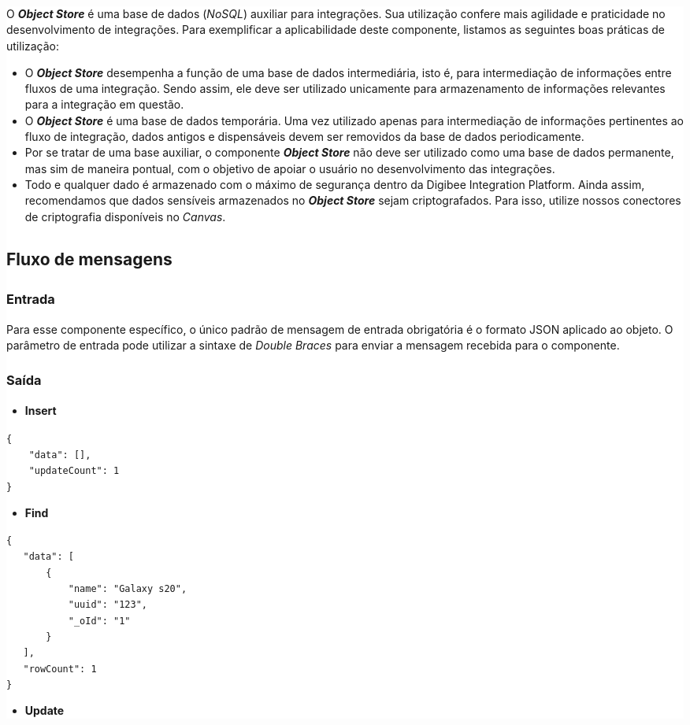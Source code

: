 O _**Object Store**_ é uma base de dados (_NoSQL_) auxiliar para integrações. Sua utilização confere mais agilidade e praticidade no desenvolvimento de integrações. Para exemplificar a aplicabilidade deste componente, listamos as seguintes boas práticas de utilização:

* O _**Object Store**_ desempenha a função de uma base de dados intermediária, isto é, para intermediação de informações entre fluxos de uma integração. Sendo assim, ele deve ser utilizado unicamente para armazenamento de informações relevantes para a integração em questão.
* O _**Object Store**_ é uma base de dados temporária. Uma vez utilizado apenas para intermediação de informações pertinentes ao fluxo de integração, dados antigos e dispensáveis devem ser removidos da base de dados periodicamente.
* Por se tratar de uma base auxiliar, o componente _**Object Store**_ não deve ser utilizado como uma base de dados permanente, mas sim de maneira pontual, com o objetivo de apoiar o usuário no desenvolvimento das integrações.
* Todo e qualquer dado é armazenado com o máximo de segurança dentro da Digibee Integration Platform. Ainda assim, recomendamos que dados sensíveis armazenados no _**Object Store**_ sejam criptografados. Para isso, utilize nossos conectores de criptografia disponíveis no _Canvas_.

## Fluxo de mensagens <a href="#fluxo-de-mensagens" id="fluxo-de-mensagens"></a>

### Entrada <a href="#entrada" id="entrada"></a>

Para esse componente específico, o único padrão de mensagem de entrada obrigatória é o formato JSON aplicado ao objeto. O parâmetro de entrada pode utilizar a sintaxe de _Double Braces_ para enviar a mensagem recebida para o componente.

### Saída <a href="#sada" id="sada"></a>

* **Insert**

```
{
    "data": [],
    "updateCount": 1
}
```

* **Find**

```
{
   "data": [
       {
           "name": "Galaxy s20",
           "uuid": "123",
           "_oId": "1"
       }
   ],
   "rowCount": 1
}
```

* **Update**
